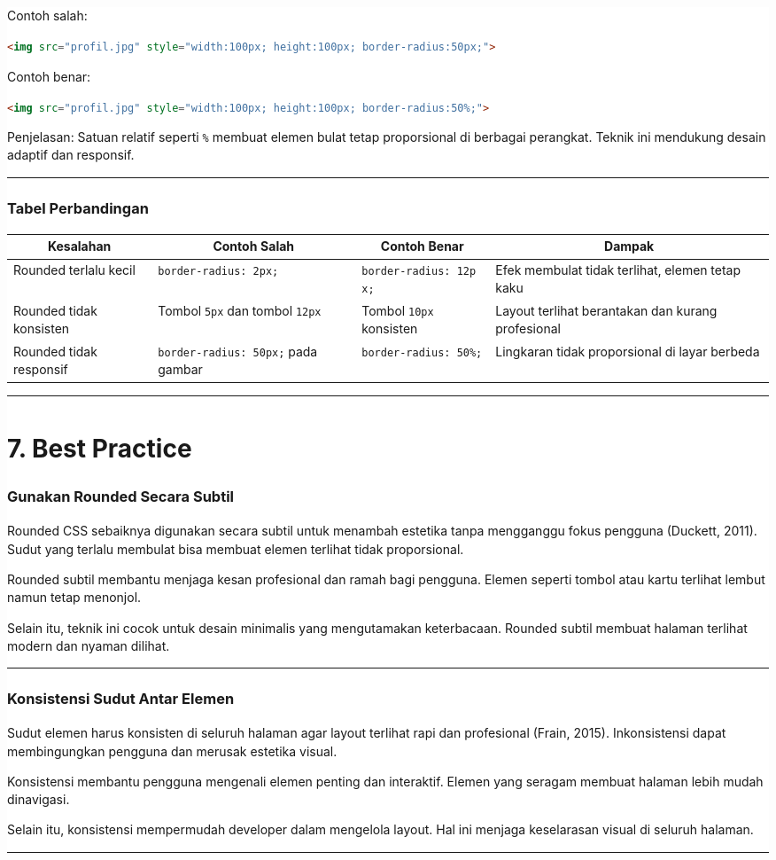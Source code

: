 Contoh salah:

```html
<img src="profil.jpg" style="width:100px; height:100px; border-radius:50px;">
```

Contoh benar:

```html
<img src="profil.jpg" style="width:100px; height:100px; border-radius:50%;">
```

Penjelasan: Satuan relatif seperti `%` membuat elemen bulat tetap proporsional di berbagai perangkat. Teknik ini mendukung desain adaptif dan responsif.

---

### Tabel Perbandingan

| Kesalahan               | Contoh Salah                       | Contoh Benar            | Dampak                                            |
| ----------------------- | ---------------------------------- | ----------------------- | ------------------------------------------------- |
| Rounded terlalu kecil   | `border-radius: 2px;`              | `border-radius: 12px;`  | Efek membulat tidak terlihat, elemen tetap kaku   |
| Rounded tidak konsisten | Tombol `5px` dan tombol `12px`     | Tombol `10px` konsisten | Layout terlihat berantakan dan kurang profesional |
| Rounded tidak responsif | `border-radius: 50px;` pada gambar | `border-radius: 50%;`   | Lingkaran tidak proporsional di layar berbeda     |

---

# 7. Best Practice

### Gunakan Rounded Secara Subtil

Rounded CSS sebaiknya digunakan secara subtil untuk menambah estetika tanpa mengganggu fokus pengguna (Duckett, 2011). Sudut yang terlalu membulat bisa membuat elemen terlihat tidak proporsional.

Rounded subtil membantu menjaga kesan profesional dan ramah bagi pengguna. Elemen seperti tombol atau kartu terlihat lembut namun tetap menonjol.

Selain itu, teknik ini cocok untuk desain minimalis yang mengutamakan keterbacaan. Rounded subtil membuat halaman terlihat modern dan nyaman dilihat.

---

### Konsistensi Sudut Antar Elemen

Sudut elemen harus konsisten di seluruh halaman agar layout terlihat rapi dan profesional (Frain, 2015). Inkonsistensi dapat membingungkan pengguna dan merusak estetika visual.

Konsistensi membantu pengguna mengenali elemen penting dan interaktif. Elemen yang seragam membuat halaman lebih mudah dinavigasi.

Selain itu, konsistensi mempermudah developer dalam mengelola layout. Hal ini menjaga keselarasan visual di seluruh halaman.

---
